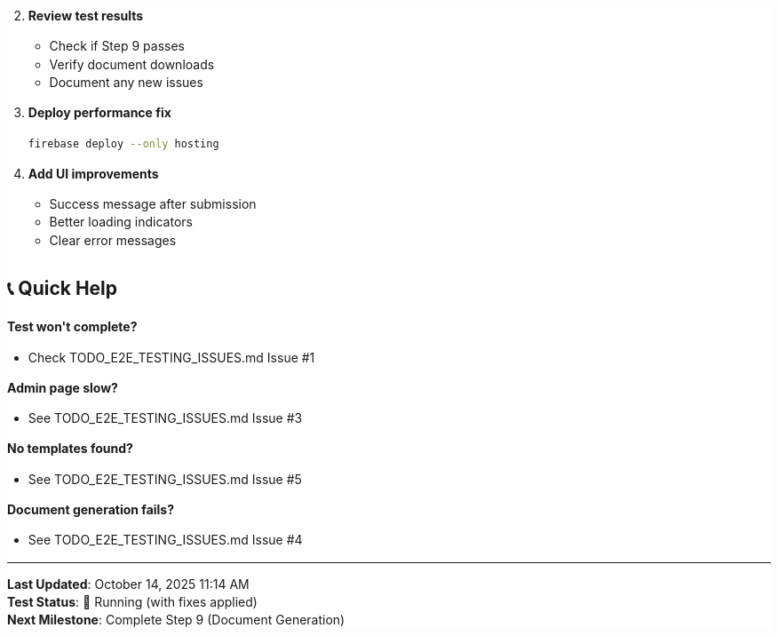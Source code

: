 2. **Review test results**
   - Check if Step 9 passes
   - Verify document downloads
   - Document any new issues

3. **Deploy performance fix**
   ```bash
   firebase deploy --only hosting
   ```

4. **Add UI improvements**
   - Success message after submission
   - Better loading indicators
   - Clear error messages

## 📞 Quick Help

**Test won't complete?**
- Check TODO_E2E_TESTING_ISSUES.md Issue #1

**Admin page slow?**
- See TODO_E2E_TESTING_ISSUES.md Issue #3

**No templates found?**
- See TODO_E2E_TESTING_ISSUES.md Issue #5

**Document generation fails?**
- See TODO_E2E_TESTING_ISSUES.md Issue #4

---

**Last Updated**: October 14, 2025 11:14 AM  
**Test Status**: 🔄 Running (with fixes applied)  
**Next Milestone**: Complete Step 9 (Document Generation)
